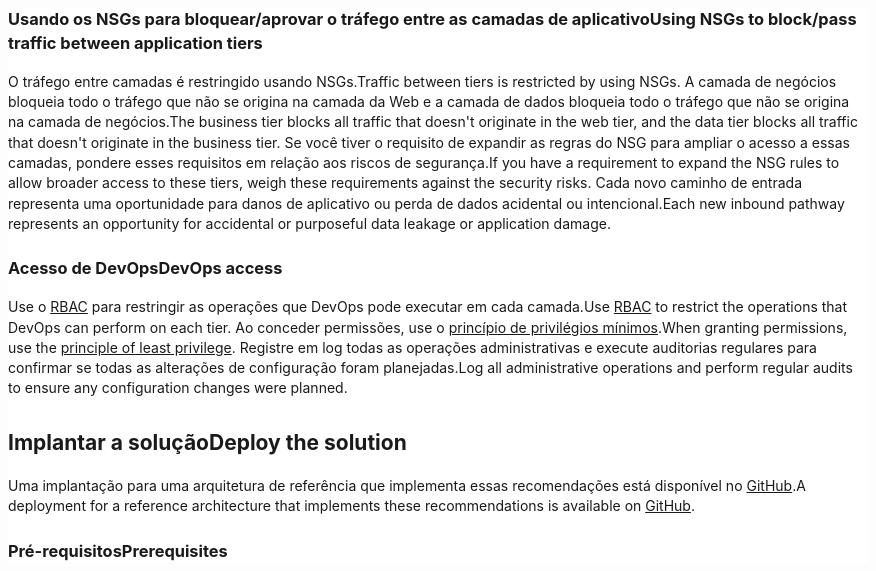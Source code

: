 ### <a name="using-nsgs-to-blockpass-traffic-between-application-tiers"></a><span data-ttu-id="8b1c8-232">Usando os NSGs para bloquear/aprovar o tráfego entre as camadas de aplicativo</span><span class="sxs-lookup"><span data-stu-id="8b1c8-232">Using NSGs to block/pass traffic between application tiers</span></span>

<span data-ttu-id="8b1c8-233">O tráfego entre camadas é restringido usando NSGs.</span><span class="sxs-lookup"><span data-stu-id="8b1c8-233">Traffic between tiers is restricted by using NSGs.</span></span> <span data-ttu-id="8b1c8-234">A camada de negócios bloqueia todo o tráfego que não se origina na camada da Web e a camada de dados bloqueia todo o tráfego que não se origina na camada de negócios.</span><span class="sxs-lookup"><span data-stu-id="8b1c8-234">The business tier blocks all traffic that doesn't originate in the web tier, and the data tier blocks all traffic that doesn't originate in the business tier.</span></span> <span data-ttu-id="8b1c8-235">Se você tiver o requisito de expandir as regras do NSG para ampliar o acesso a essas camadas, pondere esses requisitos em relação aos riscos de segurança.</span><span class="sxs-lookup"><span data-stu-id="8b1c8-235">If you have a requirement to expand the NSG rules to allow broader access to these tiers, weigh these requirements against the security risks.</span></span> <span data-ttu-id="8b1c8-236">Cada novo caminho de entrada representa uma oportunidade para danos de aplicativo ou perda de dados acidental ou intencional.</span><span class="sxs-lookup"><span data-stu-id="8b1c8-236">Each new inbound pathway represents an opportunity for accidental or purposeful data leakage or application damage.</span></span>

### <a name="devops-access"></a><span data-ttu-id="8b1c8-237">Acesso de DevOps</span><span class="sxs-lookup"><span data-stu-id="8b1c8-237">DevOps access</span></span>

<span data-ttu-id="8b1c8-238">Use o [RBAC][rbac] para restringir as operações que DevOps pode executar em cada camada.</span><span class="sxs-lookup"><span data-stu-id="8b1c8-238">Use [RBAC][rbac] to restrict the operations that DevOps can perform on each tier.</span></span> <span data-ttu-id="8b1c8-239">Ao conceder permissões, use o [princípio de privilégios mínimos][security-principle-of-least-privilege].</span><span class="sxs-lookup"><span data-stu-id="8b1c8-239">When granting permissions, use the [principle of least privilege][security-principle-of-least-privilege].</span></span> <span data-ttu-id="8b1c8-240">Registre em log todas as operações administrativas e execute auditorias regulares para confirmar se todas as alterações de configuração foram planejadas.</span><span class="sxs-lookup"><span data-stu-id="8b1c8-240">Log all administrative operations and perform regular audits to ensure any configuration changes were planned.</span></span>

## <a name="deploy-the-solution"></a><span data-ttu-id="8b1c8-241">Implantar a solução</span><span class="sxs-lookup"><span data-stu-id="8b1c8-241">Deploy the solution</span></span>

<span data-ttu-id="8b1c8-242">Uma implantação para uma arquitetura de referência que implementa essas recomendações está disponível no [GitHub][github-folder].</span><span class="sxs-lookup"><span data-stu-id="8b1c8-242">A deployment for a reference architecture that implements these recommendations is available on [GitHub][github-folder].</span></span>

### <a name="prerequisites"></a><span data-ttu-id="8b1c8-243">Pré-requisitos</span><span class="sxs-lookup"><span data-stu-id="8b1c8-243">Prerequisites</span></span>


[availability-set]: /azure/virtual-machines/virtual-machines-windows-create-availability-set
[azurect]: https://github.com/Azure/NetworkMonitoring/tree/master/AzureCT
[azure-forced-tunneling]: https://azure.microsoft.com/en-gb/documentation/articles/vpn-gateway-forced-tunneling-rm/
[azure-marketplace-nva]: https://azuremarketplace.microsoft.com/marketplace/apps/category/networking
[cloud-services-network-security]: /azure/best-practices-network-security
[getting-started-with-azure-security]: /azure/security/azure-security-getting-started
[github-folder]: https://github.com/mspnp/reference-architectures/tree/master/dmz/secure-vnet-hybrid
[guidance-expressroute]: ../hybrid-networking/expressroute.md
[guidance-expressroute-availability]: ../hybrid-networking/expressroute.md#availability-considerations
[guidance-expressroute-manageability]: ../hybrid-networking/expressroute.md#manageability-considerations
[guidance-expressroute-security]: ../hybrid-networking/expressroute.md#security-considerations
[guidance-expressroute-scalability]: ../hybrid-networking/expressroute.md#scalability-considerations
[guidance-vpn-gateway]: ../hybrid-networking/vpn.md
[guidance-vpn-gateway-availability]: ../hybrid-networking/vpn.md#availability-considerations
[guidance-vpn-gateway-manageability]: ../hybrid-networking/vpn.md#manageability-considerations
[guidance-vpn-gateway-scalability]: ../hybrid-networking/vpn.md#scalability-considerations
[guidance-vpn-gateway-security]: ../hybrid-networking/vpn.md#security-considerations
[ip-forwarding]: /azure/virtual-network/virtual-networks-udr-overview#ip-forwarding
[ra-expressroute]: ../hybrid-networking/expressroute.md
[ra-n-tier]: ../virtual-machines-windows/n-tier.md
[ra-vpn]: ../hybrid-networking/vpn.md
[ra-vpn-failover]: ../hybrid-networking/expressroute-vpn-failover.md
[rbac]: /azure/active-directory/role-based-access-control-configure
[rbac-custom-roles]: /azure/active-directory/role-based-access-control-custom-roles
[routing-and-remote-access-service]: https://technet.microsoft.com/library/dd469790(v=ws.11).aspx
[security-principle-of-least-privilege]: https://msdn.microsoft.com/library/hdb58b2f(v=vs.110).aspx#Anchor_1
[udr-overview]: /azure/virtual-network/virtual-networks-udr-overview
[visio-download]: https://archcenter.blob.core.windows.net/cdn/dmz-reference-architectures.vsdx
[wireshark]: https://www.wireshark.org/